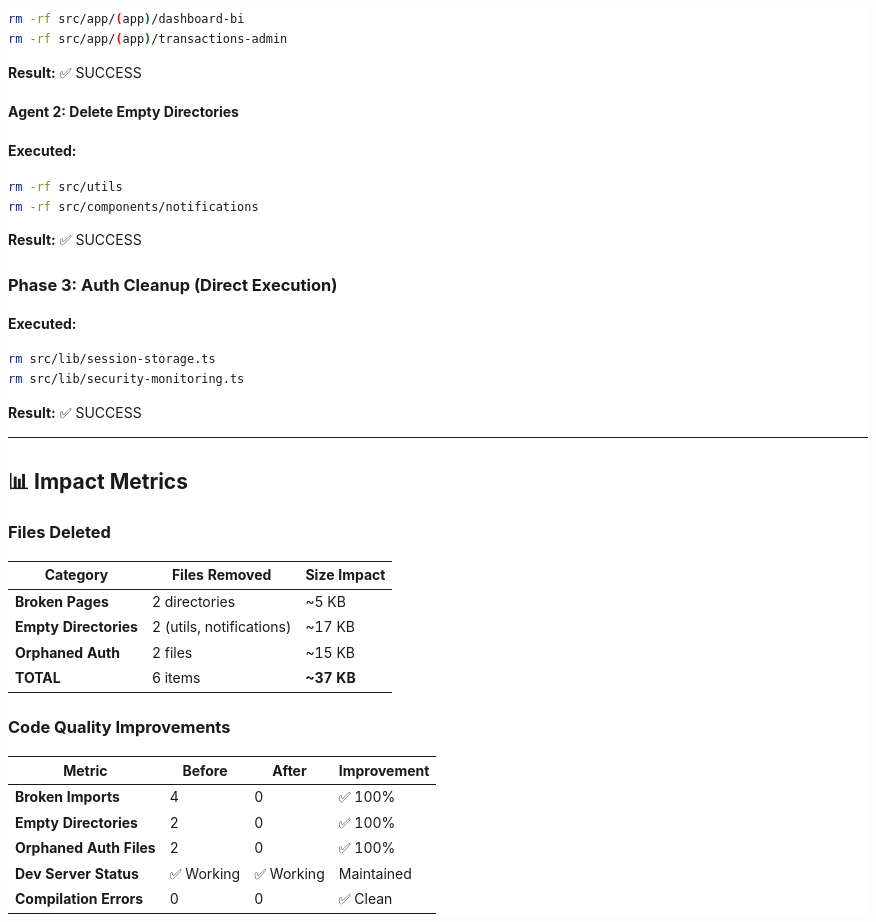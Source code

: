 ```bash
rm -rf src/app/(app)/dashboard-bi
rm -rf src/app/(app)/transactions-admin
```

**Result:** ✅ SUCCESS

#### Agent 2: Delete Empty Directories

**Executed:**

```bash
rm -rf src/utils
rm -rf src/components/notifications
```

**Result:** ✅ SUCCESS

### Phase 3: Auth Cleanup (Direct Execution)

**Executed:**

```bash
rm src/lib/session-storage.ts
rm src/lib/security-monitoring.ts
```

**Result:** ✅ SUCCESS

---

## 📊 Impact Metrics

### Files Deleted

| Category              | Files Removed            | Size Impact |
| --------------------- | ------------------------ | ----------- |
| **Broken Pages**      | 2 directories            | ~5 KB       |
| **Empty Directories** | 2 (utils, notifications) | ~17 KB      |
| **Orphaned Auth**     | 2 files                  | ~15 KB      |
| **TOTAL**             | 6 items                  | **~37 KB**  |

### Code Quality Improvements

| Metric                  | Before     | After      | Improvement |
| ----------------------- | ---------- | ---------- | ----------- |
| **Broken Imports**      | 4          | 0          | ✅ 100%     |
| **Empty Directories**   | 2          | 0          | ✅ 100%     |
| **Orphaned Auth Files** | 2          | 0          | ✅ 100%     |
| **Dev Server Status**   | ✅ Working | ✅ Working | Maintained  |
| **Compilation Errors**  | 0          | 0          | ✅ Clean    |
